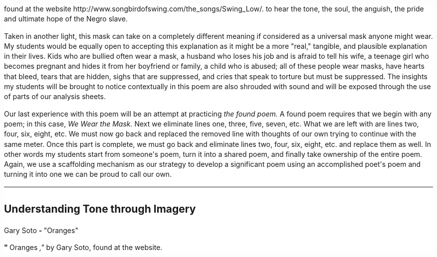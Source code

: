   </i>
  found at the website http://www.songbirdofswing.com/the_songs/Swing_Low/. to hear the tone, the soul, the anguish, the pride and ultimate hope of the Negro slave.
 </p>
<p>
  Taken in another light, this mask can take on a completely different meaning if considered as a universal mask anyone might wear. My students would be equally open to accepting this explanation as it might be a more "real," tangible, and plausible explanation in their lives. Kids who are bullied often wear a mask, a husband who loses his job and is afraid to tell his wife, a teenage girl who becomes pregnant and hides it from her boyfriend or family, a child who is abused; all of these people wear masks, have hearts that bleed, tears that are hidden, sighs that are suppressed, and cries that speak to torture but must be suppressed. The insights my students will be brought to notice contextually in this poem are also shrouded with sound and will be exposed through the use of parts of our analysis sheets.
 </p>
<p>
  Our last experience with this poem will be an attempt at practicing
  <i>
   the found poem.
  </i>
  A found poem requires that we begin with any poem; in this case,
  <i>
   We Wear the Mask.
  </i>
  Next we eliminate lines one, three, five, seven, etc. What we are left with are lines two, four, six, eight, etc. We must now go back and replaced the removed line with thoughts of our own trying to continue with the same meter. Once this part is complete, we must go back and eliminate lines two, four, six, eight, etc. and replace them as well. In other words my students start from someone's poem, turn it into a shared poem, and finally take ownership of the entire poem. Again, we use a scaffolding mechanism as our strategy to develop a significant poem using an accomplished poet's poem and turning it into one we can be proud to call our own.
 </p>

<hr/>
 <h2>
  Understanding Tone through Imagery
  <b>
  </b>
 </h2>
 <p>
  Gary Soto
  <b>
   -
  </b>
  "Oranges"
  <i>
   <b>
   </b>
  </i>
 </p>
<p>
  <b>
   "
  </b>
  Oranges
  <i>
   ,"
  </i>
  by Gary Soto,
  <i>
  </i>
  found at the website.
 </p>
 <p>